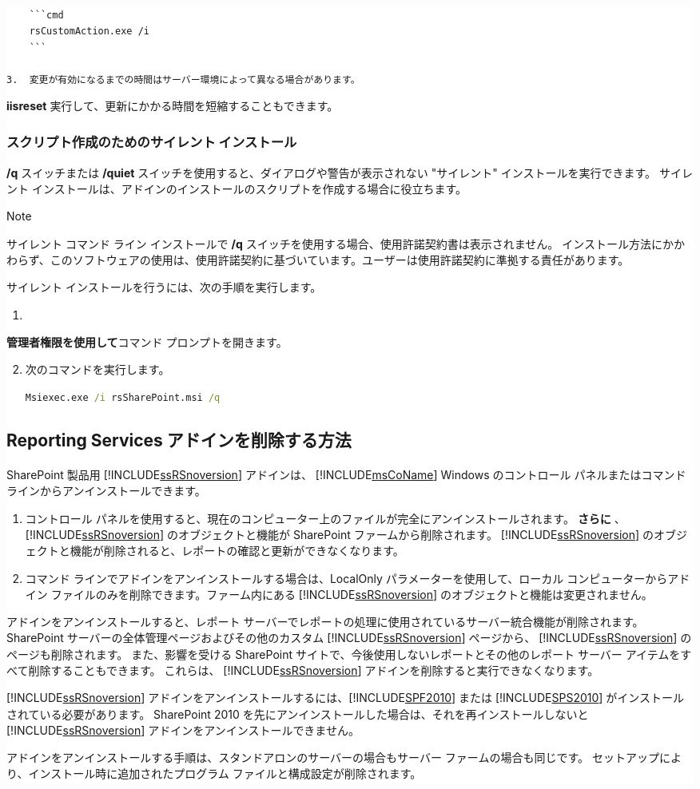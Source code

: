         ```cmd
        rsCustomAction.exe /i
        ```

    3.  変更が有効になるまでの時間はサーバー環境によって異なる場合があります。 
  **iisreset** 実行して、更新にかかる時間を短縮することもできます。

### <a name="quiet-installation-for-scripting"></a>スクリプト作成のためのサイレント インストール
 
  **/q** スイッチまたは **/quiet** スイッチを使用すると、ダイアログや警告が表示されない "サイレント" インストールを実行できます。 サイレント インストールは、アドインのインストールのスクリプトを作成する場合に役立ちます。

> [!NOTE]
>  サイレント コマンド ライン インストールで **/q** スイッチを使用する場合、使用許諾契約書は表示されません。 インストール方法にかかわらず、このソフトウェアの使用は、使用許諾契約に基づいています。ユーザーは使用許諾契約に準拠する責任があります。

 サイレント インストールを行うには、次の手順を実行します。

1.  
  **管理者権限を使用して**コマンド プロンプトを開きます。

2.  次のコマンドを実行します。

    ```cmd
    Msiexec.exe /i rsSharePoint.msi /q
    ```

##  <a name="bkmk_remove_addin"></a>Reporting Services アドインを削除する方法
 SharePoint 製品用 [!INCLUDE[ssRSnoversion](../../includes/ssrsnoversion-md.md)] アドインは、 [!INCLUDE[msCoName](../../includes/msconame-md.md)] Windows のコントロール パネルまたはコマンド ラインからアンインストールできます。

1.  コントロール パネルを使用すると、現在のコンピューター上のファイルが完全にアンインストールされます。 **さらに** 、 [!INCLUDE[ssRSnoversion](../../includes/ssrsnoversion-md.md)] のオブジェクトと機能が SharePoint ファームから削除されます。 
  [!INCLUDE[ssRSnoversion](../../includes/ssrsnoversion-md.md)] のオブジェクトと機能が削除されると、レポートの確認と更新ができなくなります。

2.  コマンド ラインでアドインをアンインストールする場合は、LocalOnly パラメーターを使用して、ローカル コンピューターからアドイン ファイルのみを削除できます。ファーム内にある [!INCLUDE[ssRSnoversion](../../includes/ssrsnoversion-md.md)] のオブジェクトと機能は変更されません。

 アドインをアンインストールすると、レポート サーバーでレポートの処理に使用されているサーバー統合機能が削除されます。 SharePoint サーバーの全体管理ページおよびその他のカスタム [!INCLUDE[ssRSnoversion](../../includes/ssrsnoversion-md.md)] ページから、 [!INCLUDE[ssRSnoversion](../../includes/ssrsnoversion-md.md)] のページも削除されます。 また、影響を受ける SharePoint サイトで、今後使用しないレポートとその他のレポート サーバー アイテムをすべて削除することもできます。 これらは、 [!INCLUDE[ssRSnoversion](../../includes/ssrsnoversion-md.md)] アドインを削除すると実行できなくなります。

 
  [!INCLUDE[ssRSnoversion](../../includes/ssrsnoversion-md.md)] アドインをアンインストールするには、[!INCLUDE[SPF2010](../../includes/spf2010-md.md)] または [!INCLUDE[SPS2010](../../includes/sps2010-md.md)] がインストールされている必要があります。 SharePoint 2010 を先にアンインストールした場合は、それを再インストールしないと [!INCLUDE[ssRSnoversion](../../includes/ssrsnoversion-md.md)] アドインをアンインストールできません。

 アドインをアンインストールする手順は、スタンドアロンのサーバーの場合もサーバー ファームの場合も同じです。 セットアップにより、インストール時に追加されたプログラム ファイルと構成設定が削除されます。
